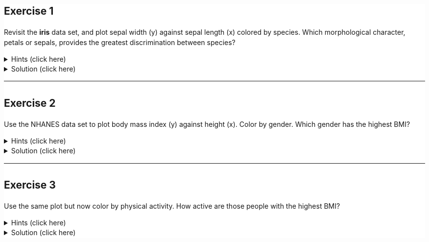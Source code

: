 </div>

## Exercise 1

<div class="puzzle">

Revisit the **iris** data set, and plot sepal width (y) against sepal length (x) colored by species. Which morphological character, petals or sepals, provides the greatest discrimination between species?

<details><summary>
Hints (click here)
</summary></details>
<details><summary>
Solution (click here)
</summary></details>

</div>

------------------------------------------------------------------------

## Exercise 2

<div class="puzzle">

Use the NHANES data set to plot body mass index (y) against height (x). Color by gender. Which gender has the highest BMI?

<details><summary>
Hints (click here)
</summary></details>
<details><summary>
Solution (click here)
</summary></details>

</div>

------------------------------------------------------------------------

## Exercise 3

<div class="puzzle">

Use the same plot but now color by physical activity. How active are those people with the highest BMI?

<details><summary>
Hints (click here)
</summary></details>
<details><summary>
Solution (click here)
</summary></details>

</div>
